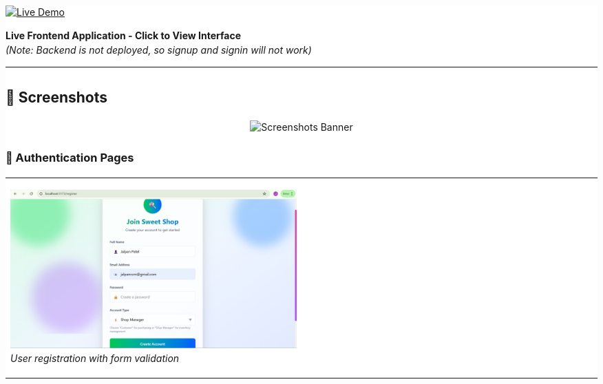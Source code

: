[![Live Demo](https://img.shields.io/badge/🌐_Live_Frontend_Demo-Click_Here-FF6B6B?style=for-the-badge&logoColor=white)](https://incubyte-f.vercel.app/register)

**Live Frontend Application - Click to View Interface**  
*(Note: Backend is not deployed, so signup and signin will not work)*

</div>

---

## 📸 Screenshots

<div align="center">

![Screenshots Banner](https://img.shields.io/badge/📸-Application%20Gallery-ff69b4?style=for-the-badge)

</div>

### 🔐 Authentication Pages
<div align="center">
<table>
<tr>
<td width="50%">

![Registration Page](./screenshots/register.png)
*User registration with form validation*

</td>
<td width="50%">
